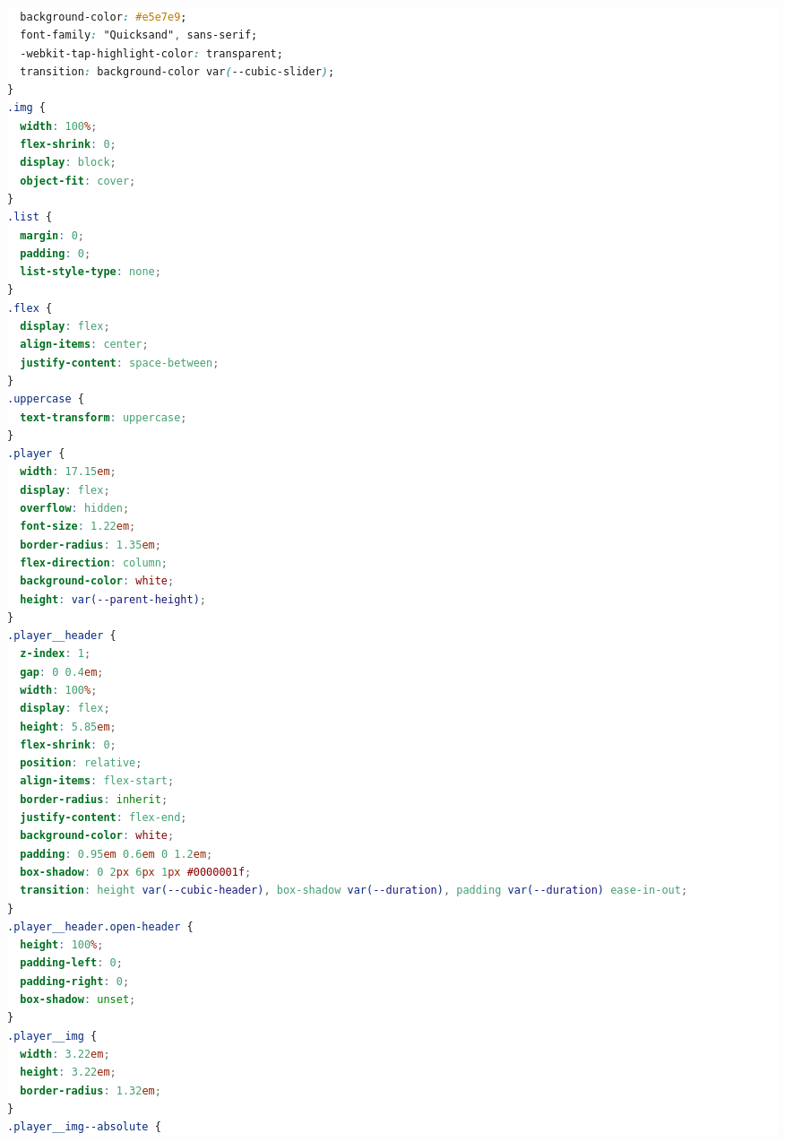```css
  background-color: #e5e7e9;
  font-family: "Quicksand", sans-serif;
  -webkit-tap-highlight-color: transparent;
  transition: background-color var(--cubic-slider);
}
.img {
  width: 100%;
  flex-shrink: 0;
  display: block;
  object-fit: cover;
}
.list {
  margin: 0;
  padding: 0;
  list-style-type: none;
}
.flex {
  display: flex;
  align-items: center;
  justify-content: space-between;
}
.uppercase {
  text-transform: uppercase;
}
.player {
  width: 17.15em;
  display: flex;
  overflow: hidden;
  font-size: 1.22em;
  border-radius: 1.35em;
  flex-direction: column;
  background-color: white;
  height: var(--parent-height);
}
.player__header {
  z-index: 1;
  gap: 0 0.4em;
  width: 100%;
  display: flex;
  height: 5.85em;
  flex-shrink: 0;
  position: relative;
  align-items: flex-start;
  border-radius: inherit;
  justify-content: flex-end;
  background-color: white;
  padding: 0.95em 0.6em 0 1.2em;
  box-shadow: 0 2px 6px 1px #0000001f;
  transition: height var(--cubic-header), box-shadow var(--duration), padding var(--duration) ease-in-out;
}
.player__header.open-header {
  height: 100%;
  padding-left: 0;
  padding-right: 0;
  box-shadow: unset;
}
.player__img {
  width: 3.22em;
  height: 3.22em;
  border-radius: 1.32em;
}
.player__img--absolute {
```